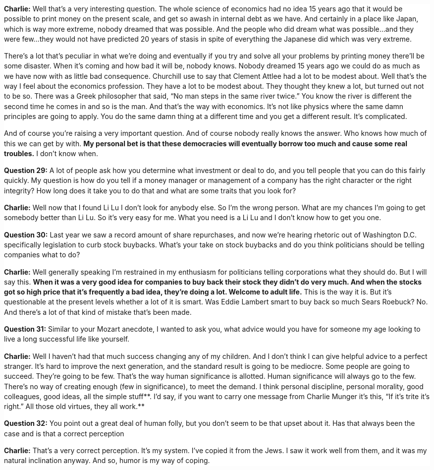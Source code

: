 **Charlie:** Well that’s a very interesting question. The whole science of economics had no idea 15 years ago that it would be possible to print money on the present scale, and get so awash in internal debt as we have. And certainly in a place like Japan, which is way more extreme, nobody dreamed that was possible. And the people who did dream what was possible…and they were few…they would not have predicted 20 years of stasis in spite of everything the Japanese did which was very extreme.

There’s a lot that’s peculiar in what we’re doing and eventually if you try and solve all your problems by printing money there’ll be some disaster. When it’s coming and how bad it will be, nobody knows. Nobody dreamed 15 years ago we could do as much as we have now with as little bad consequence. Churchill use to say that Clement Attlee had a lot to be modest about. Well that’s the way I feel about the economics profession. They have a lot to be modest about. They thought they knew a lot, but turned out not to be so. There was a Greek philosopher that said, “No man steps in the same river twice.” You know the river is different the second time he comes in and so is the man. And that’s the way with economics. It’s not like physics where the same damn principles are going to apply. You do the same damn thing at a different time and you get a different result. It’s complicated.

And of course you’re raising a very important question. And of course nobody really knows the answer. Who knows how much of this we can get by with. **My personal bet is that these democracies will eventually borrow too much and cause some real troubles.** I don’t know when.

**Question 29:** A lot of people ask how you determine what investment or deal to do, and you tell people that you can do this fairly quickly. My question is how do you tell if a money manager or management of a company has the right character or the right integrity? How long does it take you to do that and what are some traits that you look for?

**Charlie:** Well now that I found Li Lu I don’t look for anybody else. So I’m the wrong person. What are my chances I’m going to get somebody better than Li Lu. So it’s very easy for me. What you need is a Li Lu and I don’t know how to get you one.

**Question 30:** Last year we saw a record amount of share repurchases, and now we’re hearing rhetoric out of Washington D.C. specifically legislation to curb stock buybacks. What’s your take on stock buybacks and do you think politicians should be telling companies what to do?

**Charlie:** Well generally speaking I’m restrained in my enthusiasm for politicians telling corporations what they should do. But I will say this. **When it was a very good idea for companies to buy back their stock they didn’t do very much. And when the stocks got so high price that it’s frequently a bad idea, they’re doing a lot. Welcome to adult life.** This is the way it is. But it’s questionable at the present levels whether a lot of it is smart. Was Eddie Lambert smart to buy back so much Sears Roebuck? No. And there’s a lot of that kind of mistake that’s been made.

**Question 31:** Similar to your Mozart anecdote, I wanted to ask you, what advice would you have for someone my age looking to live a long successful life like yourself.

**Charlie:** Well I haven’t had that much success changing any of my children. And I don’t think I can give helpful advice to a perfect stranger. It’s hard to improve the next generation, and the standard result is going to be mediocre. Some people are going to succeed. They’re going to be few. That’s the way human significance is allotted. Human significance will always go to the few. There’s no way of creating enough (few in significance), to meet the demand. I think personal discipline, personal morality, good colleagues, good ideas, all the simple stuff**. I’d say, if you want to carry one message from Charlie Munger it’s this, “If it’s trite it’s right.” All those old virtues, they all work.**

**Question 32:** You point out a great deal of human folly, but you don’t seem to be that upset about it. Has that always been the case and is that a correct perception

**Charlie:** That’s a very correct perception. It’s my system. I’ve copied it from the Jews. I saw it work well from them, and it was my natural inclination anyway. And so, humor is my way of coping.
